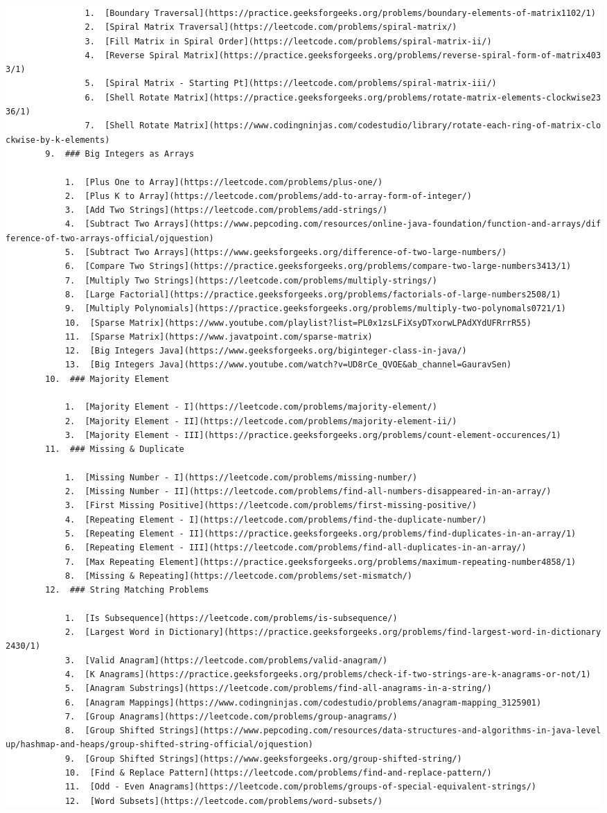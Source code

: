                     1.  [Boundary Traversal](https://practice.geeksforgeeks.org/problems/boundary-elements-of-matrix1102/1)
                    2.  [Spiral Matrix Traversal](https://leetcode.com/problems/spiral-matrix/)
                    3.  [Fill Matrix in Spiral Order](https://leetcode.com/problems/spiral-matrix-ii/)
                    4.  [Reverse Spiral Matrix](https://practice.geeksforgeeks.org/problems/reverse-spiral-form-of-matrix4033/1)
                    5.  [Spiral Matrix - Starting Pt](https://leetcode.com/problems/spiral-matrix-iii/)
                    6.  [Shell Rotate Matrix](https://practice.geeksforgeeks.org/problems/rotate-matrix-elements-clockwise2336/1)
                    7.  [Shell Rotate Matrix](https://www.codingninjas.com/codestudio/library/rotate-each-ring-of-matrix-clockwise-by-k-elements)
            9.  ### Big Integers as Arrays

                1.  [Plus One to Array](https://leetcode.com/problems/plus-one/)
                2.  [Plus K to Array](https://leetcode.com/problems/add-to-array-form-of-integer/)
                3.  [Add Two Strings](https://leetcode.com/problems/add-strings/)
                4.  [Subtract Two Arrays](https://www.pepcoding.com/resources/online-java-foundation/function-and-arrays/difference-of-two-arrays-official/ojquestion)
                5.  [Subtract Two Arrays](https://www.geeksforgeeks.org/difference-of-two-large-numbers/)
                6.  [Compare Two Strings](https://practice.geeksforgeeks.org/problems/compare-two-large-numbers3413/1)
                7.  [Multiply Two Strings](https://leetcode.com/problems/multiply-strings/)
                8.  [Large Factorial](https://practice.geeksforgeeks.org/problems/factorials-of-large-numbers2508/1)
                9.  [Multiply Polynomials](https://practice.geeksforgeeks.org/problems/multiply-two-polynomals0721/1)
                10.  [Sparse Matrix](https://www.youtube.com/playlist?list=PL0x1zsLFiXsyDTxorwLPAdXYdUFRrrR55)
                11.  [Sparse Matrix](https://www.javatpoint.com/sparse-matrix)
                12.  [Big Integers Java](https://www.geeksforgeeks.org/biginteger-class-in-java/)
                13.  [Big Integers Java](https://www.youtube.com/watch?v=UD8rCe_QVOE&ab_channel=GauravSen)
            10.  ### Majority Element

                1.  [Majority Element - I](https://leetcode.com/problems/majority-element/)
                2.  [Majority Element - II](https://leetcode.com/problems/majority-element-ii/)
                3.  [Majority Element - III](https://practice.geeksforgeeks.org/problems/count-element-occurences/1)
            11.  ### Missing & Duplicate

                1.  [Missing Number - I](https://leetcode.com/problems/missing-number/)
                2.  [Missing Number - II](https://leetcode.com/problems/find-all-numbers-disappeared-in-an-array/)
                3.  [First Missing Positive](https://leetcode.com/problems/first-missing-positive/)
                4.  [Repeating Element - I](https://leetcode.com/problems/find-the-duplicate-number/)
                5.  [Repeating Element - II](https://practice.geeksforgeeks.org/problems/find-duplicates-in-an-array/1)
                6.  [Repeating Element - III](https://leetcode.com/problems/find-all-duplicates-in-an-array/)
                7.  [Max Repeating Element](https://practice.geeksforgeeks.org/problems/maximum-repeating-number4858/1)
                8.  [Missing & Repeating](https://leetcode.com/problems/set-mismatch/)
            12.  ### String Matching Problems

                1.  [Is Subsequence](https://leetcode.com/problems/is-subsequence/)
                2.  [Largest Word in Dictionary](https://practice.geeksforgeeks.org/problems/find-largest-word-in-dictionary2430/1)
                3.  [Valid Anagram](https://leetcode.com/problems/valid-anagram/)
                4.  [K Anagrams](https://practice.geeksforgeeks.org/problems/check-if-two-strings-are-k-anagrams-or-not/1)
                5.  [Anagram Substrings](https://leetcode.com/problems/find-all-anagrams-in-a-string/)
                6.  [Anagram Mappings](https://www.codingninjas.com/codestudio/problems/anagram-mapping_3125901)
                7.  [Group Anagrams](https://leetcode.com/problems/group-anagrams/)
                8.  [Group Shifted Strings](https://www.pepcoding.com/resources/data-structures-and-algorithms-in-java-levelup/hashmap-and-heaps/group-shifted-string-official/ojquestion)
                9.  [Group Shifted Strings](https://www.geeksforgeeks.org/group-shifted-string/)
                10.  [Find & Replace Pattern](https://leetcode.com/problems/find-and-replace-pattern/)
                11.  [Odd - Even Anagrams](https://leetcode.com/problems/groups-of-special-equivalent-strings/)
                12.  [Word Subsets](https://leetcode.com/problems/word-subsets/)